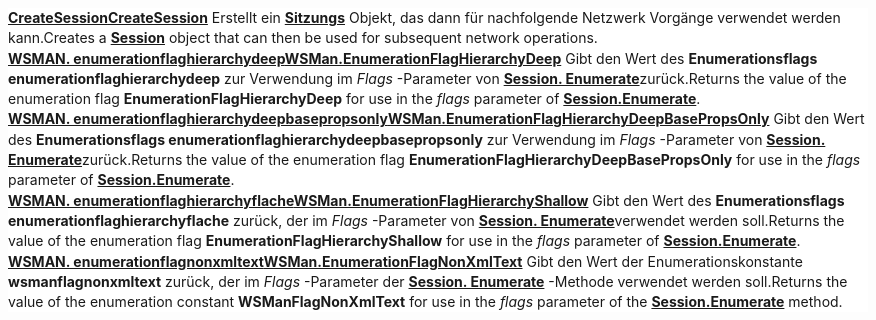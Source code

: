 </ul></td>
</tr>
<tr class="odd">
<td style="text-align: left;"><span data-ttu-id="469ec-124"><a href="wsman-createsession.md"><strong>CreateSession</strong></a></span><span class="sxs-lookup"><span data-stu-id="469ec-124"><a href="wsman-createsession.md"><strong>CreateSession</strong></a></span></span></td>
<td style="text-align: left;"><span data-ttu-id="469ec-125">Erstellt ein <a href="session.md"><strong>Sitzungs</strong></a> Objekt, das dann für nachfolgende Netzwerk Vorgänge verwendet werden kann.</span><span class="sxs-lookup"><span data-stu-id="469ec-125">Creates a <a href="session.md"><strong>Session</strong></a> object that can then be used for subsequent network operations.</span></span><br/></td>
</tr>
<tr class="even">
<td style="text-align: left;"><span data-ttu-id="469ec-126"><a href="wsman-enumerationflaghierarchydeep.md"><strong>WSMAN. enumerationflaghierarchydeep</strong></a></span><span class="sxs-lookup"><span data-stu-id="469ec-126"><a href="wsman-enumerationflaghierarchydeep.md"><strong>WSMan.EnumerationFlagHierarchyDeep</strong></a></span></span></td>
<td style="text-align: left;"><span data-ttu-id="469ec-127">Gibt den Wert des <strong>Enumerationsflags enumerationflaghierarchydeep</strong> zur Verwendung im <em>Flags</em> -Parameter von <a href="session-enumerate.md"><strong>Session. Enumerate</strong></a>zurück.</span><span class="sxs-lookup"><span data-stu-id="469ec-127">Returns the value of the enumeration flag <strong>EnumerationFlagHierarchyDeep</strong> for use in the <em>flags</em> parameter of <a href="session-enumerate.md"><strong>Session.Enumerate</strong></a>.</span></span><br/></td>
</tr>
<tr class="odd">
<td style="text-align: left;"><span data-ttu-id="469ec-128"><a href="wsman-enumerationflaghierarchydeepbasepropsonly.md"><strong>WSMAN. enumerationflaghierarchydeepbasepropsonly</strong></a></span><span class="sxs-lookup"><span data-stu-id="469ec-128"><a href="wsman-enumerationflaghierarchydeepbasepropsonly.md"><strong>WSMan.EnumerationFlagHierarchyDeepBasePropsOnly</strong></a></span></span></td>
<td style="text-align: left;"><span data-ttu-id="469ec-129">Gibt den Wert des <strong>Enumerationsflags enumerationflaghierarchydeepbasepropsonly</strong> zur Verwendung im <em>Flags</em> -Parameter von <a href="session-enumerate.md"><strong>Session. Enumerate</strong></a>zurück.</span><span class="sxs-lookup"><span data-stu-id="469ec-129">Returns the value of the enumeration flag <strong>EnumerationFlagHierarchyDeepBasePropsOnly</strong> for use in the <em>flags</em> parameter of <a href="session-enumerate.md"><strong>Session.Enumerate</strong></a>.</span></span><br/></td>
</tr>
<tr class="even">
<td style="text-align: left;"><span data-ttu-id="469ec-130"><a href="wsman-enumerationflaghierarchyshallow.md"><strong>WSMAN. enumerationflaghierarchyflache</strong></a></span><span class="sxs-lookup"><span data-stu-id="469ec-130"><a href="wsman-enumerationflaghierarchyshallow.md"><strong>WSMan.EnumerationFlagHierarchyShallow</strong></a></span></span></td>
<td style="text-align: left;"><span data-ttu-id="469ec-131">Gibt den Wert des <strong>Enumerationsflags enumerationflaghierarchyflache</strong> zurück, der im <em>Flags</em> -Parameter von <a href="session-enumerate.md"><strong>Session. Enumerate</strong></a>verwendet werden soll.</span><span class="sxs-lookup"><span data-stu-id="469ec-131">Returns the value of the enumeration flag <strong>EnumerationFlagHierarchyShallow</strong> for use in the <em>flags</em> parameter of <a href="session-enumerate.md"><strong>Session.Enumerate</strong></a>.</span></span><br/></td>
</tr>
<tr class="odd">
<td style="text-align: left;"><span data-ttu-id="469ec-132"><a href="wsman-enumerationflagnonxmltext.md"><strong>WSMAN. enumerationflagnonxmltext</strong></a></span><span class="sxs-lookup"><span data-stu-id="469ec-132"><a href="wsman-enumerationflagnonxmltext.md"><strong>WSMan.EnumerationFlagNonXmlText</strong></a></span></span></td>
<td style="text-align: left;"><span data-ttu-id="469ec-133">Gibt den Wert der Enumerationskonstante <strong>wsmanflagnonxmltext</strong> zurück, der im <em>Flags</em> -Parameter der <a href="session-enumerate.md"><strong>Session. Enumerate</strong></a> -Methode verwendet werden soll.</span><span class="sxs-lookup"><span data-stu-id="469ec-133">Returns the value of the enumeration constant <strong>WSManFlagNonXmlText</strong> for use in the <em>flags</em> parameter of the <a href="session-enumerate.md"><strong>Session.Enumerate</strong></a> method.</span></span><br/></td>
</tr>
<tr class="even">